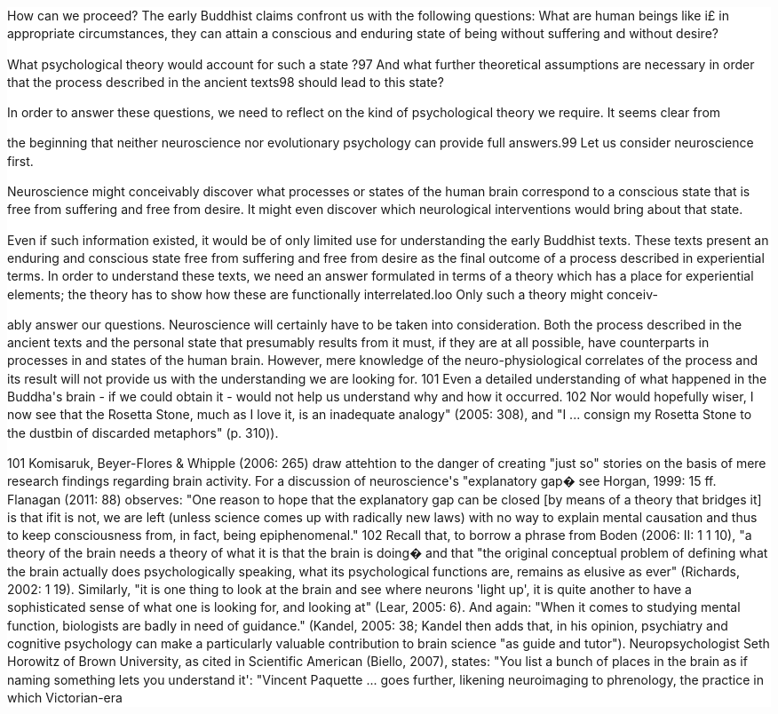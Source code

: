 How can we proceed? The early Buddhist claims confront us with the following questions: What are human beings like i£ 
in appropriate circumstances, they can attain a conscious and enduring state of being without suffering and without desire? 

What psychological theory would account for such a state ?97 And what further theoretical assumptions are necessary in order that the process described in the ancient texts98 should lead to this state? 

In order to answer these questions, we need to reflect on the kind of psychological theory we require. It seems clear from 

the beginning that neither neuroscience nor evolutionary psychology can provide full answers.99 Let us consider neuroscience first. 

Neuroscience might conceivably discover what processes or states of the human brain correspond to a conscious state that is free from suffering and free from desire. It might even discover which neurological interventions would bring about that state. 

Even if such information existed, it would be of only limited use for understanding the early Buddhist texts. These texts present an enduring and conscious state free from suffering and free from desire as the final outcome of a process described in experiential terms. In order to understand these texts, we need an answer formulated in terms of a theory which has a place for experiential elements; the theory has to show how these are functionally interrelated.loo Only such a theory might conceiv-

ably answer our questions. Neuroscience will certainly have to be taken into consideration. Both the process described in the ancient texts and the personal state that presumably results from it must, if they are at all possible, have counterparts in processes in and states of the human brain. However, mere knowledge of the neuro-physiological correlates of the process and its result will not provide us with the understanding we are looking for. 101 Even a detailed understanding of what happened in the Buddha's brain - if we could obtain it - would not help us understand why and how it occurred. 102 Nor would hopefully wiser, I now see that the Rosetta Stone, much as I love it, is an inadequate analogy" (2005: 308), and "I ... consign my Rosetta Stone to the dustbin of discarded metaphors" (p. 310)). 

101 Komisaruk, Beyer-Flores & Whipple (2006: 265) draw attehtion to the danger of creating "just so" stories on the basis of mere research findings regarding brain activity. For a discussion of neuroscience's "explanatory gap� see Horgan, 1999: 15 ff. Flanagan (2011: 88) observes: "One reason to hope that the explanatory gap can be closed [by means of a theory that bridges it] is that ifit is not, we are left (unless science comes up with radically new laws) with no way to explain mental causation and thus to keep consciousness from, in fact, being epiphenomenal." 
102 Recall that, to borrow a phrase from Boden (2006: II: 1 1 10), "a theory of the brain needs a theory of what it is that the brain is doing� and that "the original conceptual problem of defining what the brain actually does psychologically speaking, what its psychological functions are, remains as elusive as ever" (Richards, 2002: 1 19). Similarly, "it is one thing to look at the brain and see where neurons 'light up', it is quite another to have a sophisticated sense of what one is looking for, and looking at" (Lear, 2005: 6). And again: "When it comes to studying mental function, biologists are badly in need of guidance." (Kandel, 2005: 38; Kandel then adds that, in his opinion, psychiatry and cognitive psychology can make a particularly valuable contribution to brain science "as guide and tutor"). Neuropsychologist Seth Horowitz of Brown University, as cited in Scientific American (Biello, 2007), 
states: "You list a bunch of places in the brain as if naming something lets you understand it': "Vincent Paquette ... goes further, likening neuroimaging to phrenology, the practice in which Victorian-era 
